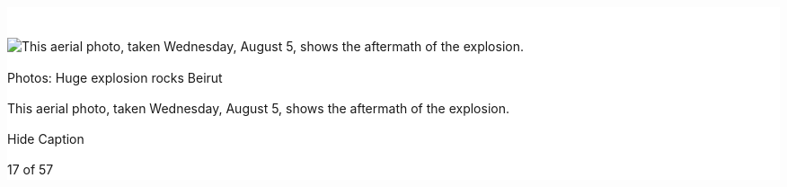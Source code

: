 <div class="el__resize">

<div class="el__position media js-gallery-aspect-ratio-wrapper">

![This aerial photo, taken Wednesday, August 5, shows the aftermath of
the
explosion.](data:image/gif;base64,R0lGODlhEAAJAJEAAAAAAP///////wAAACH5BAEAAAIALAAAAAAQAAkAAAIKlI+py+0Po5yUFQA7)

<div class="img__preloader">

</div>

![This aerial photo, taken Wednesday, August 5, shows the aftermath of
the
explosion.](//cdn.cnn.com/cnnnext/dam/assets/200805072055-01-beirut-aftermath-0805-super-169.jpg)

</div>

</div>

<div class="js-media__caption media__caption el__storyelement__title">

<div class="element-raw appearance-fullstandardwidth">

<span class="el__storyelement__header"> Photos:</span>
<span class="el__storyelement__gray">Huge explosion rocks Beirut</span>

</div>

</div>

<div class="media__caption el__gallery_image-title">

<span class="el__storyelement__gray">This aerial photo, taken Wednesday,
August 5, shows the aftermath of the explosion.</span>

</div>

<div class="el__gallery-showhide js__gallery-showhide">

<div class="js-el__gallery-caption el__gallery-caption">

Hide Caption

</div>

<div class="el__gallery-photocount">

17 of 57

</div>

</div>

</div>

<div data-slidename="In pictures: Huge explosion rocks Beirut" data-analytics="_body_image">

<div class="el__resize">

<div class="el__position media js-gallery-aspect-ratio-wrapper">
